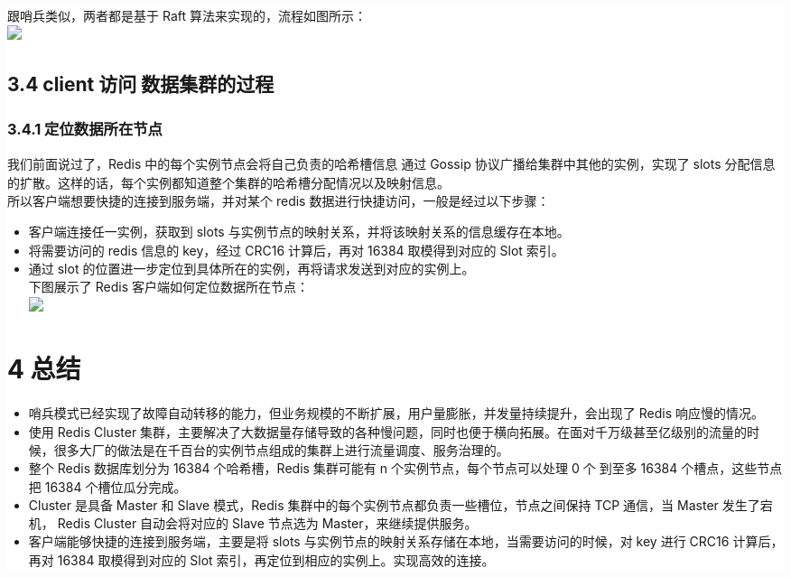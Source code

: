 
跟哨兵类似，两者都是基于 Raft 算法来实现的，流程如图所示：  
![](https://img2022.cnblogs.com/blog/167509/202207/167509-20220730150510040-589928276.png)

3.4 client 访问 数据集群的过程
---------------------

### 3.4.1 定位数据所在节点

我们前面说过了，Redis 中的每个实例节点会将自己负责的哈希槽信息 通过 Gossip 协议广播给集群中其他的实例，实现了 slots 分配信息的扩散。这样的话，每个实例都知道整个集群的哈希槽分配情况以及映射信息。  
所以客户端想要快捷的连接到服务端，并对某个 redis 数据进行快捷访问，一般是经过以下步骤：

*   客户端连接任一实例，获取到 slots 与实例节点的映射关系，并将该映射关系的信息缓存在本地。
*   将需要访问的 redis 信息的 key，经过 CRC16 计算后，再对 16384 取模得到对应的 Slot 索引。
*   通过 slot 的位置进一步定位到具体所在的实例，再将请求发送到对应的实例上。  
    下图展示了 Redis 客户端如何定位数据所在节点：  
    ![](https://img2022.cnblogs.com/blog/167509/202207/167509-20220730155549074-1512092385.png)

4 总结
====

*   哨兵模式已经实现了故障自动转移的能力，但业务规模的不断扩展，用户量膨胀，并发量持续提升，会出现了 Redis 响应慢的情况。
*   使用 Redis Cluster 集群，主要解决了大数据量存储导致的各种慢问题，同时也便于横向拓展。在面对千万级甚至亿级别的流量的时候，很多大厂的做法是在千百台的实例节点组成的集群上进行流量调度、服务治理的。
*   整个 Redis 数据库划分为 16384 个哈希槽，Redis 集群可能有 n 个实例节点，每个节点可以处理 0 个 到至多 16384 个槽点，这些节点把 16384 个槽位瓜分完成。
*   Cluster 是具备 Master 和 Slave 模式，Redis 集群中的每个实例节点都负责一些槽位，节点之间保持 TCP 通信，当 Master 发生了宕机， Redis Cluster 自动会将对应的 Slave 节点选为 Master，来继续提供服务。
*   客户端能够快捷的连接到服务端，主要是将 slots 与实例节点的映射关系存储在本地，当需要访问的时候，对 key 进行 CRC16 计算后，再对 16384 取模得到对应的 Slot 索引，再定位到相应的实例上。实现高效的连接。
